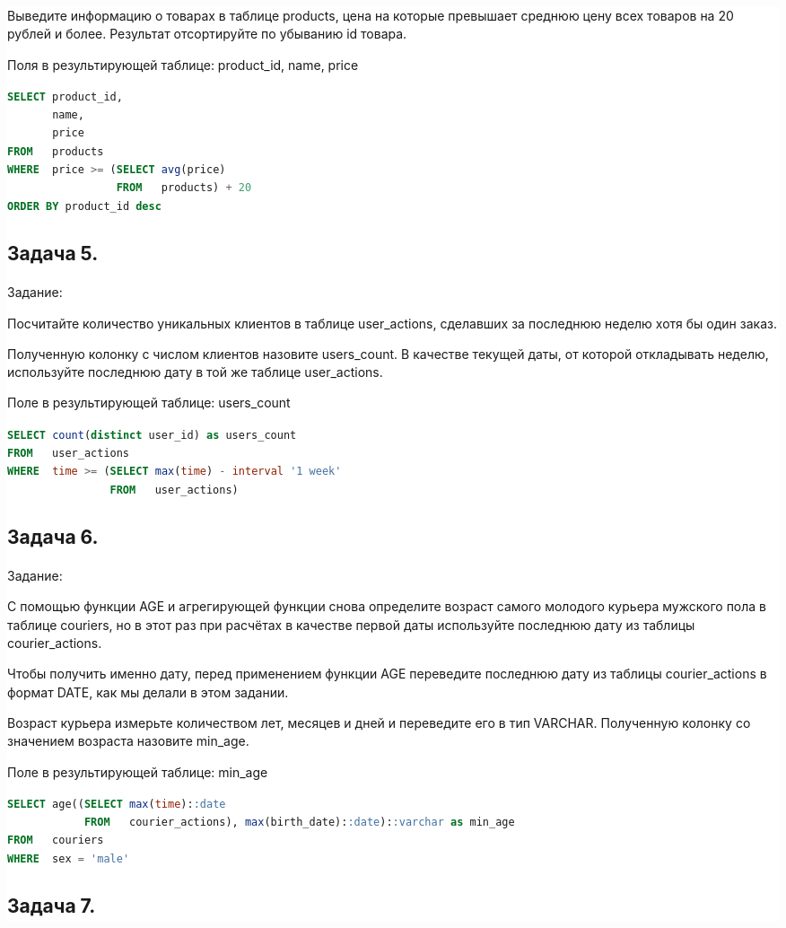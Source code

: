 Выведите информацию о товарах в таблице products, цена на которые превышает среднюю цену всех товаров на 20 рублей и более. Результат отсортируйте по убыванию id товара.

Поля в результирующей таблице: product_id, name, price

``` sql
SELECT product_id,
       name,
       price
FROM   products
WHERE  price >= (SELECT avg(price)
                 FROM   products) + 20
ORDER BY product_id desc
```
## Задача 5.
Задание:

Посчитайте количество уникальных клиентов в таблице user_actions, сделавших за последнюю неделю хотя бы один заказ.

Полученную колонку с числом клиентов назовите users_count. В качестве текущей даты, от которой откладывать неделю, используйте последнюю дату в той же таблице user_actions.

Поле в результирующей таблице: users_count

``` sql
SELECT count(distinct user_id) as users_count
FROM   user_actions
WHERE  time >= (SELECT max(time) - interval '1 week'
                FROM   user_actions)
```
## Задача 6.

Задание:

С помощью функции AGE и агрегирующей функции снова определите возраст самого молодого курьера мужского пола в таблице couriers, но в этот раз при расчётах в качестве первой даты используйте последнюю дату из таблицы courier_actions.

Чтобы получить именно дату, перед применением функции AGE переведите последнюю дату из таблицы courier_actions в формат DATE, как мы делали в этом задании.

Возраст курьера измерьте количеством лет, месяцев и дней и переведите его в тип VARCHAR. Полученную колонку со значением возраста назовите min_age.

Поле в результирующей таблице: min_age
``` sql
SELECT age((SELECT max(time)::date
            FROM   courier_actions), max(birth_date)::date)::varchar as min_age
FROM   couriers
WHERE  sex = 'male'
```
## Задача 7.
